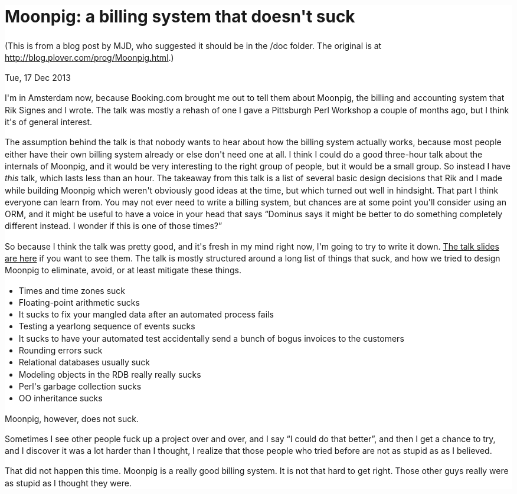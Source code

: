 # Moonpig: a billing system that doesn't suck

(This is from a blog post by MJD, who suggested it should be in the /doc
folder. The original is at <http://blog.plover.com/prog/Moonpig.html>.)

Tue, 17 Dec 2013

I'm in Amsterdam now, because Booking.com brought me out to tell them about
Moonpig, the billing and accounting system that Rik Signes and I wrote. The
talk was mostly a rehash of one I gave a Pittsburgh Perl Workshop a couple of
months ago, but I think it's of general interest.

The assumption behind the talk is that nobody wants to hear about how the
billing system actually works, because most people either have their own
billing system already or else don't need one at all. I think I could do a
good three-hour talk about the internals of Moonpig, and it would be very
interesting to the right group of people, but it would be a small group. So
instead I have _this_ talk, which lasts less than an hour. The takeaway from
this talk is a list of several basic design decisions that Rik and I made
while building Moonpig which weren't obviously good ideas at the time, but
which turned out well in hindsight. That part I think everyone can learn
from. You may not ever need to write a billing system, but chances are at
some point you'll consider using an ORM, and it might be useful to have a
voice in your head that says “Dominus says it might be better to do
something completely different instead. I wonder if this is one of those
times?”

So because I think the talk was pretty good, and it's fresh in my mind
right now, I'm going to try to write it down. [The talk slides are
here](http://perl.plover.com/yak/Moonpig/) if you want to see them. The
talk is mostly structured around a long list of things that suck, and how
we tried to design Moonpig to eliminate, avoid, or at least mitigate these
things.

- Times and time zones suck
- Floating-point arithmetic sucks
- It sucks to fix your mangled data after an automated process fails
- Testing a yearlong sequence of events sucks
- It sucks to have your automated test accidentally send a bunch of bogus invoices to the customers
- Rounding errors suck
- Relational databases usually suck
- Modeling objects in the RDB really really sucks
- Perl's garbage collection sucks
- OO inheritance sucks

Moonpig, however, does not suck.

Sometimes I see other people fuck up a project over and over, and I say “I
could do that better”, and then I get a chance to try, and I discover it
was a lot harder than I thought, I realize that those people who tried
before are not as stupid as as I believed.

That did not happen this time. Moonpig is a really good billing system. It
is not that hard to get right. Those other guys really were as stupid as I
thought they were.
